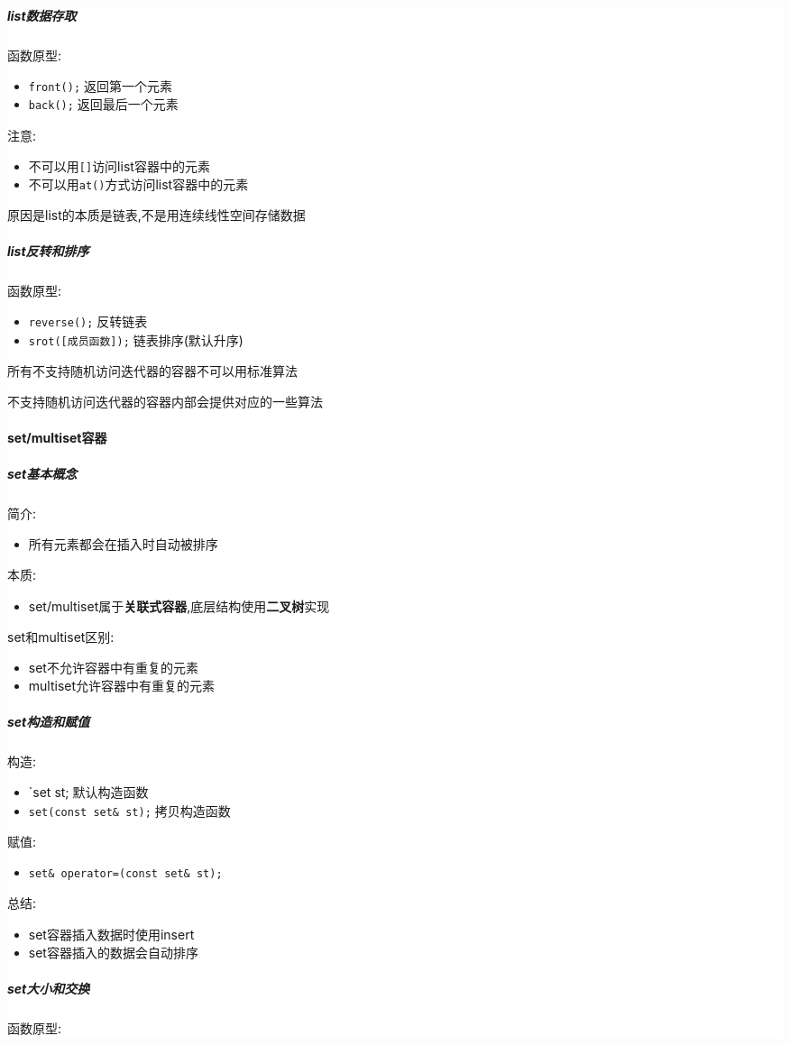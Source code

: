 ##### list数据存取

函数原型:

- `front();` 返回第一个元素
- `back();` 返回最后一个元素

注意:

- 不可以用`[]`访问list容器中的元素
- 不可以用`at()`方式访问list容器中的元素

原因是list的本质是链表,不是用连续线性空间存储数据

##### list反转和排序

函数原型:

- `reverse();` 反转链表
- `srot([成员函数]);` 链表排序(默认升序)

所有不支持随机访问迭代器的容器不可以用标准算法

不支持随机访问迭代器的容器内部会提供对应的一些算法

#### set/multiset容器

##### set基本概念

简介:

- 所有元素都会在插入时自动被排序

本质:

- set/multiset属于**关联式容器**,底层结构使用**二叉树**实现

set和multiset区别:

- set不允许容器中有重复的元素
- multiset允许容器中有重复的元素

##### set构造和赋值

构造:

- `set<T> st; 默认构造函数
- `set(const set& st);` 拷贝构造函数

赋值:

- `set& operator=(const set& st);`

总结:

- set容器插入数据时使用insert
- set容器插入的数据会自动排序

##### set大小和交换

函数原型:
